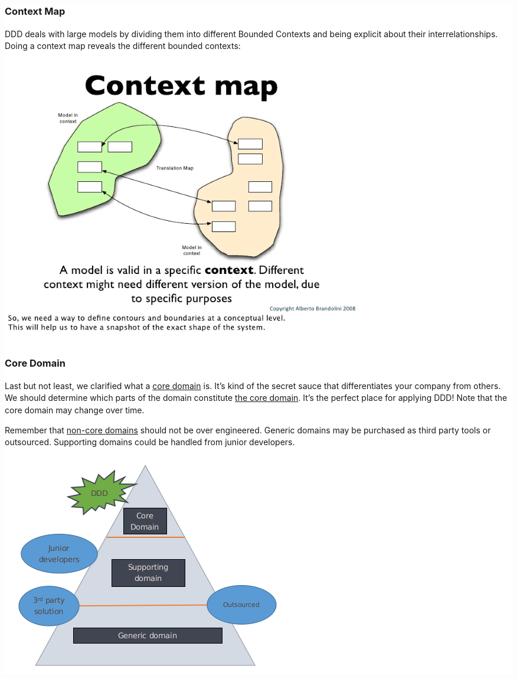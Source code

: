 ### Context Map

DDD deals with large models by dividing them into different Bounded Contexts and being explicit about their interrelationships. Doing a context map reveals the different bounded contexts: 

![contextmap](/images/blog/2017-02-14-DDD-Europe-2017-Pearls-of-wisdom-from-Paul-Rayners-workshop/contextmap.png)

### Core Domain

Last but not least, we clarified what a [core domain][core domain] is. It’s kind of the secret sauce that differentiates your company from others. We should determine which parts of the domain constitute [the core domain][the core domain]. It’s the perfect place for applying DDD! Note that the core domain may change over time. 

Remember that [non-core domains][non-core domains] should not be over engineered. Generic domains may be purchased as third party tools or outsourced. Supporting domains could be handled from junior developers. 

![domains](/images/blog/2017-02-14-DDD-Europe-2017-Pearls-of-wisdom-from-Paul-Rayners-workshop/domains.png)


[Essential domain-driven design]: https://dddeurope.com/2017/speakers/paul-rayner/
[improve our memory]: https://www.amazon.com/Moonwalking-Einstein-Science-Remembering-Everything/dp/0143120530
[non-core domains]: https://content.pivotal.io/blog/getting-started-with-domain-driven-design-top-3-concepts
[the core domain]: https://www.infoq.com/presentations/strategic-design-evans
[core domain]: http://blog.jonathanoliver.com/ddd-strategic-design-core-supporting-and-generic-subdomains/
[strategic pattern]: http://gorodinski.com/blog/2013/03/11/the-two-sides-of-domain-driven-design/
[Greg Young’s in DDD Europe 2016]: https://www.youtube.com/watch?v=LDW0QWie21s
[event sourcing]: https://goodenoughsoftware.net/tag/event-sourcing/
[Vaughn Vernon’s]: https://vaughnvernon.co/?page_id=168
[guidelines]: https://vaughnvernon.co/?p=838
[Aggregates]: http://thepaulrayner.com/blog/aggregates-and-entities-in-domain-driven-design/
[overwhelming]: http://culttt.com/2014/12/17/aggregates-domain-driven-design/
[Model Exploration Whirlpool]: http://domainlanguage.com/ddd/whirlpool/
[bloated objects]: https://martinfowler.com/bliki/AnemicDomainModel.html
[Paul Rayner’s blog]: http://thepaulrayner.com/archive.html
[value object]: https://lostechies.com/jimmybogard/2008/05/21/entities-value-objects-aggregates-and-roots/
[tactical design]: http://gorodinski.com/blog/2013/03/11/the-two-sides-of-domain-driven-design/
[Alberto Brandolini’s book]: http://eventstorming.com/
[Game storming]: http://gamestorming.com/
[event storming]: http://ziobrando.blogspot.gr/2013/11/introducing-event-storming.html
[domain model]: http://culttt.com/2014/11/12/domain-model-domain-driven-design/
[Models need to be clear, not big]: https://www.youtube.com/watch?v=yPvef9R3k-M
[bounded contexts]: https://martinfowler.com/bliki/BoundedContext.html
[ambiguous]: http://www.jamesshore.com/Agile-Book/ubiquitous_language.html
[ubiquitous language]: https://martinfowler.com/bliki/UbiquitousLanguage.html
[effective communicator]: https://www.youtube.com/watch?v=XYw5Mn5yVMM
[domain experts]: http://www.informit.com/articles/article.aspx?p=1944876
[business story]: http://thepaulrayner.com/blog/2013/02/15/agile-user-stories-and-domain-driven-design-ddd/
[Domain-Driven Design]: https://www.amazon.com/Domain-Driven-Design-Tackling-Complexity-Software/dp/0321125215
[design is the work]: https://www.youtube.com/watch?v=Bl30X0MvT0I
[Paul Rayner’s]: http://thepaulrayner.com/about/